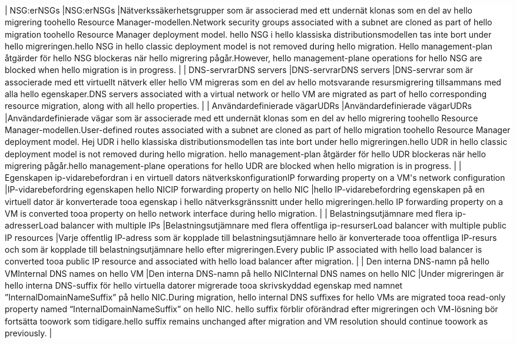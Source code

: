 | <span data-ttu-id="29134-270">NSG:er</span><span class="sxs-lookup"><span data-stu-id="29134-270">NSGs</span></span> |<span data-ttu-id="29134-271">NSG:er</span><span class="sxs-lookup"><span data-stu-id="29134-271">NSGs</span></span> |<span data-ttu-id="29134-272">Nätverkssäkerhetsgrupper som är associerad med ett undernät klonas som en del av hello migrering toohello Resource Manager-modellen.</span><span class="sxs-lookup"><span data-stu-id="29134-272">Network security groups associated with a subnet are cloned as part of hello migration toohello Resource Manager deployment model.</span></span> <span data-ttu-id="29134-273">hello NSG i hello klassiska distributionsmodellen tas inte bort under hello migreringen.</span><span class="sxs-lookup"><span data-stu-id="29134-273">hello NSG in hello classic deployment model is not removed during hello migration.</span></span> <span data-ttu-id="29134-274">Hello management-plan åtgärder för hello NSG blockeras när hello migrering pågår.</span><span class="sxs-lookup"><span data-stu-id="29134-274">However, hello management-plane operations for hello NSG are blocked when hello migration is in progress.</span></span> |
| <span data-ttu-id="29134-275">DNS-servrar</span><span class="sxs-lookup"><span data-stu-id="29134-275">DNS servers</span></span> |<span data-ttu-id="29134-276">DNS-servrar</span><span class="sxs-lookup"><span data-stu-id="29134-276">DNS servers</span></span> |<span data-ttu-id="29134-277">DNS-servrar som är associerade med ett virtuellt nätverk eller hello VM migreras som en del av hello motsvarande resursmigrering tillsammans med alla hello egenskaper.</span><span class="sxs-lookup"><span data-stu-id="29134-277">DNS servers associated with a virtual network or hello VM are migrated as part of hello corresponding resource migration, along with all hello properties.</span></span> |
| <span data-ttu-id="29134-278">Användardefinierade vägar</span><span class="sxs-lookup"><span data-stu-id="29134-278">UDRs</span></span> |<span data-ttu-id="29134-279">Användardefinierade vägar</span><span class="sxs-lookup"><span data-stu-id="29134-279">UDRs</span></span> |<span data-ttu-id="29134-280">Användardefinierade vägar som är associerade med ett undernät klonas som en del av hello migrering toohello Resource Manager-modellen.</span><span class="sxs-lookup"><span data-stu-id="29134-280">User-defined routes associated with a subnet are cloned as part of hello migration toohello Resource Manager deployment model.</span></span> <span data-ttu-id="29134-281">Hej UDR i hello klassiska distributionsmodellen tas inte bort under hello migreringen.</span><span class="sxs-lookup"><span data-stu-id="29134-281">hello UDR in hello classic deployment model is not removed during hello migration.</span></span> <span data-ttu-id="29134-282">hello management-plan åtgärder för hello UDR blockeras när hello migrering pågår.</span><span class="sxs-lookup"><span data-stu-id="29134-282">hello management-plane operations for hello UDR are blocked when hello migration is in progress.</span></span> |
| <span data-ttu-id="29134-283">Egenskapen ip-vidarebefordran i en virtuell dators nätverkskonfiguration</span><span class="sxs-lookup"><span data-stu-id="29134-283">IP forwarding property on a VM's network configuration</span></span> |<span data-ttu-id="29134-284">IP-vidarebefordring egenskapen hello NIC</span><span class="sxs-lookup"><span data-stu-id="29134-284">IP forwarding property on hello NIC</span></span> |<span data-ttu-id="29134-285">hello IP-vidarebefordring egenskapen på en virtuell dator är konverterade tooa egenskap i hello nätverksgränssnitt under hello migreringen.</span><span class="sxs-lookup"><span data-stu-id="29134-285">hello IP forwarding property on a VM is converted tooa property on hello network interface during hello migration.</span></span> |
| <span data-ttu-id="29134-286">Belastningsutjämnare med flera ip-adresser</span><span class="sxs-lookup"><span data-stu-id="29134-286">Load balancer with multiple IPs</span></span> |<span data-ttu-id="29134-287">Belastningsutjämnare med flera offentliga ip-resurser</span><span class="sxs-lookup"><span data-stu-id="29134-287">Load balancer with multiple public IP resources</span></span> |<span data-ttu-id="29134-288">Varje offentlig IP-adress som är kopplade till belastningsutjämnare hello är konverterade tooa offentliga IP-resurs och som är kopplade till belastningsutjämnare hello efter migreringen.</span><span class="sxs-lookup"><span data-stu-id="29134-288">Every public IP associated with hello load balancer is converted tooa public IP resource and associated with hello load balancer after migration.</span></span> |
| <span data-ttu-id="29134-289">Den interna DNS-namn på hello VM</span><span class="sxs-lookup"><span data-stu-id="29134-289">Internal DNS names on hello VM</span></span> |<span data-ttu-id="29134-290">Den interna DNS-namn på hello NIC</span><span class="sxs-lookup"><span data-stu-id="29134-290">Internal DNS names on hello NIC</span></span> |<span data-ttu-id="29134-291">Under migreringen är hello interna DNS-suffix för hello virtuella datorer migrerade tooa skrivskyddad egenskap med namnet ”InternalDomainNameSuffix” på hello NIC.</span><span class="sxs-lookup"><span data-stu-id="29134-291">During migration, hello internal DNS suffixes for hello VMs are migrated tooa read-only property named “InternalDomainNameSuffix” on hello NIC.</span></span> <span data-ttu-id="29134-292">hello suffix förblir oförändrad efter migreringen och VM-lösning bör fortsätta toowork som tidigare.</span><span class="sxs-lookup"><span data-stu-id="29134-292">hello suffix remains unchanged after migration and VM resolution should continue toowork as previously.</span></span> |